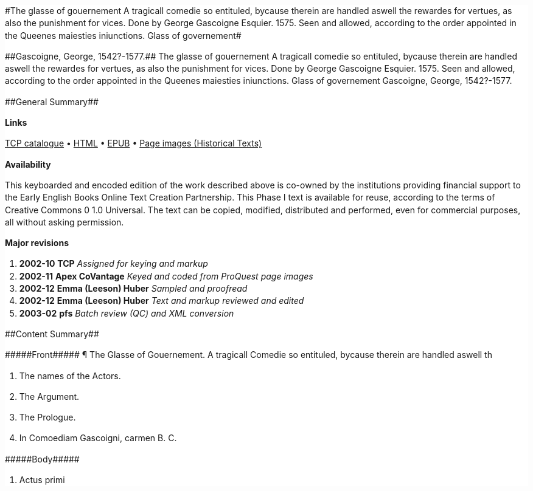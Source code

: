 #The glasse of gouernement A tragicall comedie so entituled, bycause therein are handled aswell the rewardes for vertues, as also the punishment for vices. Done by George Gascoigne Esquier. 1575. Seen and allowed, according to the order appointed in the Queenes maiesties iniunctions. Glass of governement#

##Gascoigne, George, 1542?-1577.##
The glasse of gouernement A tragicall comedie so entituled, bycause therein are handled aswell the rewardes for vertues, as also the punishment for vices. Done by George Gascoigne Esquier. 1575. Seen and allowed, according to the order appointed in the Queenes maiesties iniunctions.
Glass of governement
Gascoigne, George, 1542?-1577.

##General Summary##

**Links**

[TCP catalogue](http://www.ota.ox.ac.uk/tcp/)  • 
[HTML](http://tei.it.ox.ac.uk/tcp/Texts-HTML/free/A01/A01520.html)  • 
[EPUB](http://tei.it.ox.ac.uk/tcp/Texts-EPUB/free/A01/A01520.epub) • 
[Page images (Historical Texts)](https://data.historicaltexts.jisc.ac.uk/view?pubId=eebo-99841444e&pageId=eebo-99841444e-6028-1)

**Availability**

This keyboarded and encoded edition of the
	       work described above is co-owned by the institutions
	       providing financial support to the Early English Books
	       Online Text Creation Partnership. This Phase I text is
	       available for reuse, according to the terms of Creative
	       Commons 0 1.0 Universal. The text can be copied,
	       modified, distributed and performed, even for
	       commercial purposes, all without asking permission.

**Major revisions**

1. __2002-10__ __TCP__ *Assigned for keying and markup*
1. __2002-11__ __Apex CoVantage__ *Keyed and coded from ProQuest page images*
1. __2002-12__ __Emma (Leeson) Huber__ *Sampled and proofread*
1. __2002-12__ __Emma (Leeson) Huber__ *Text and markup reviewed and edited*
1. __2003-02__ __pfs__ *Batch review (QC) and XML conversion*

##Content Summary##

#####Front#####
¶ The Glasse of Gouernement. A tragicall Comedie so entituled, bycause therein are handled aswell th
1. The names of the Actors.

1. The Argument.

1. The Prologue.

1. In Comoediam Gascoigni, carmen B. C.

#####Body#####

1. Actus primi
